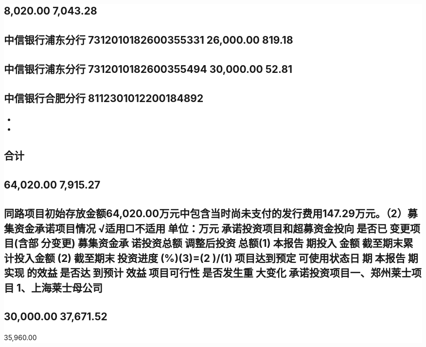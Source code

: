 8,020.00
7,043.28
-
中信银行浦东分行
7312010182600355331
26,000.00
819.18
-
中信银行浦东分行
7312010182600355494
30,000.00
52.81
-
中信银行合肥分行
8112301012200184892
-
-
-
合计
-
64,020.00
7,915.27
-
同路项目初始存放金额64,020.00万元中包含当时尚未支付的发行费用147.29万元。（2）募集资金承诺项目情况
√适用□不适用
单位：万元
承诺投资项目和超募资金投向
是否已
变更项
目(含部
分变更)
募集资金承
诺投资总额
调整后投资
总额(1)
本报告
期投入
金额
截至期末累
计投入金额
(2)
截至期末
投资进度
(%)(3)=(2
)/(1)
项目达到预定
可使用状态日
期
本报告
期实现
的效益
是否达
到预计
效益
项目可行性
是否发生重
大变化
承诺投资项目一、郑州莱士项目
1、上海莱士母公司
-
30,000.00
37,671.52
-
35,960.00